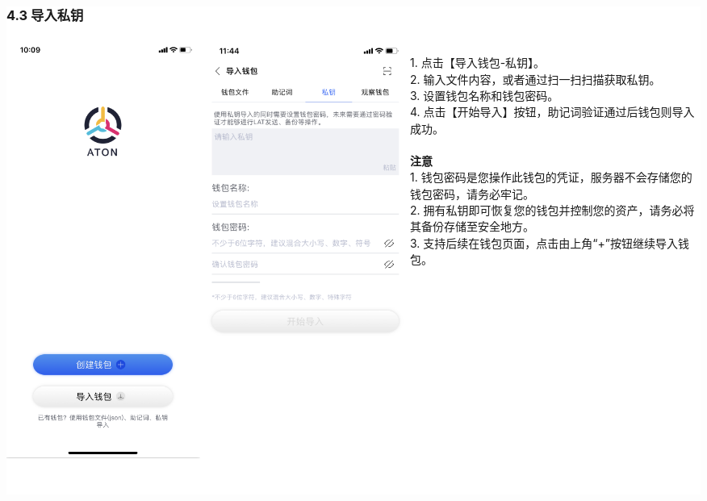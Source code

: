 ### 4.3 导入私钥

<div>
<div style="float:left;"><img src="ATON%E9%92%B1%E5%8C%85%E7%94%A8%E6%88%B7%E4%BD%BF%E7%94%A8%E6%89%8B%E5%86%8C.assets/aton10.png" width="500"/></div><div><br>1. 点击【导入钱包-私钥】。<br>2. 输入文件内容，或者通过扫一扫扫描获取私钥。<br>3. 设置钱包名称和钱包密码。<br>4. 点击【开始导入】按钮，助记词验证通过后钱包则导入成功。<br><br><b>注意</b><br>1. 钱包密码是您操作此钱包的凭证，服务器不会存储您的钱包密码，请务必牢记。<br>2. 拥有私钥即可恢复您的钱包并控制您的资产，请务必将其备份存储至安全地方。<br>3. 支持后续在钱包页面，点击由上角“+”按钮继续导入钱包。
</div>
<div style="clear:both"></div>
<div style="margin-top:40px;"></div>
</div>
